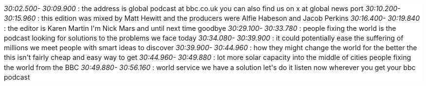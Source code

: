 *30:02.500- 30:09.900* :  the address is global podcast at bbc.co.uk you can also find us on x at global news port
*30:10.200- 30:15.960* :  this edition was mixed by Matt Hewitt and the producers were Alfie Habeson and Jacob Perkins
*30:16.400- 30:19.840* :  the editor is Karen Martin I'm Nick Mars and until next time goodbye
*30:29.100- 30:33.780* :  people fixing the world is the podcast looking for solutions to the problems we face today
*30:34.080- 30:39.900* :  it could potentially ease the suffering of millions we meet people with smart ideas to discover
*30:39.900- 30:44.960* :  how they might change the world for the better the this isn't fairly cheap and easy way to get
*30:44.960- 30:49.880* :  lot more solar capacity into the middle of cities people fixing the world from the BBC
*30:49.880- 30:56.160* :  world service we have a solution let's do it listen now wherever you get your bbc podcast
